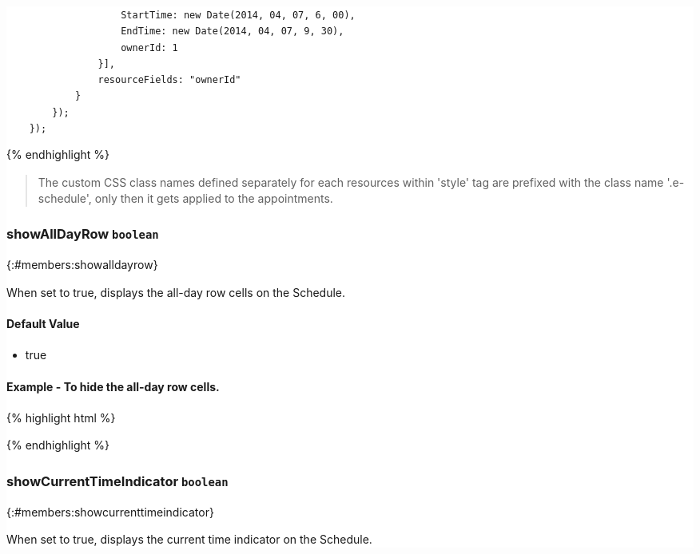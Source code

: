                         StartTime: new Date(2014, 04, 07, 6, 00),
                        EndTime: new Date(2014, 04, 07, 9, 30),
                        ownerId: 1
                    }],
                    resourceFields: "ownerId"
                }
            });
        });
</script>

{% endhighlight %}

> The custom CSS class names defined separately for each resources within 'style' tag are prefixed with the class name '.e-schedule', only then it gets applied to the appointments.

### showAllDayRow `boolean`
{:#members:showalldayrow}

When set to true, displays the all-day row cells on the Schedule.

#### Default Value

* true

#### Example - To hide the all-day row cells.

{% highlight html %}

<div id="Schedule"></div>

<script type="text/javascript">
        $(function () {
            $("#Schedule").ejSchedule({
                width: "100%",
                currentDate: new Date(2014, 04, 05),
                showAllDayRow: false,
                appointmentSettings: {
                    dataSource: [{
                        Id: 101,
                        Subject: "Talk with Nature",
                        StartTime: new Date(2014, 4, 5, 10, 00),
                        EndTime: new Date(2014, 4, 5, 11, 00)
                    }]
                }
            });
        });
</script>

{% endhighlight %}

### showCurrentTimeIndicator `boolean`
{:#members:showcurrenttimeindicator}

When set to true, displays the current time indicator on the Schedule.

